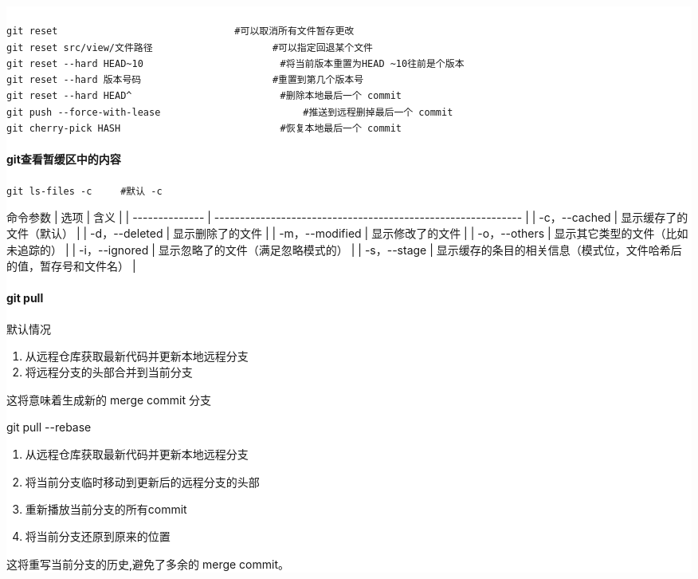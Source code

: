 ``` shell

git reset 								#可以取消所有文件暂存更改
git reset src/view/文件路径						#可以指定回退某个文件
git reset --hard HEAD~10						#将当前版本重置为HEAD ~10往前是个版本   
git reset --hard 版本号码						#重置到第几个版本号
git reset --hard HEAD^							#删除本地最后一个 commit
git push --force-with-lease 						#推送到远程删掉最后一个 commit
git cherry-pick HASH 							#恢复本地最后一个 commit

```



#### git查看暂缓区中的内容
```shell
git ls-files -c		#默认 -c
```
命令参数
| 选项           | 含义                                                         |
| -------------- | ------------------------------------------------------------ |
| -c，--cached   | 显示缓存了的文件（默认）                                     |
| -d，--deleted  | 显示删除了的文件                                             |
| -m，--modified | 显示修改了的文件                                             |
| -o，--others   | 显示其它类型的文件（比如未追踪的）                           |
| -i，--ignored  | 显示忽略了的文件（满足忽略模式的）                           |
| -s，--stage    | 显示缓存的条目的相关信息（模式位，文件哈希后的值，暂存号和文件名） |



#### git pull

默认情况

1. 从远程仓库获取最新代码并更新本地远程分支
2. 将远程分支的头部合并到当前分支

这将意味着生成新的 merge commit 分支



git pull --rebase 

1. 从远程仓库获取最新代码并更新本地远程分支

2. 将当前分支临时移动到更新后的远程分支的头部

3. 重新播放当前分支的所有commit

4. 将当前分支还原到原来的位置

这将重写当前分支的历史,避免了多余的 merge commit。
